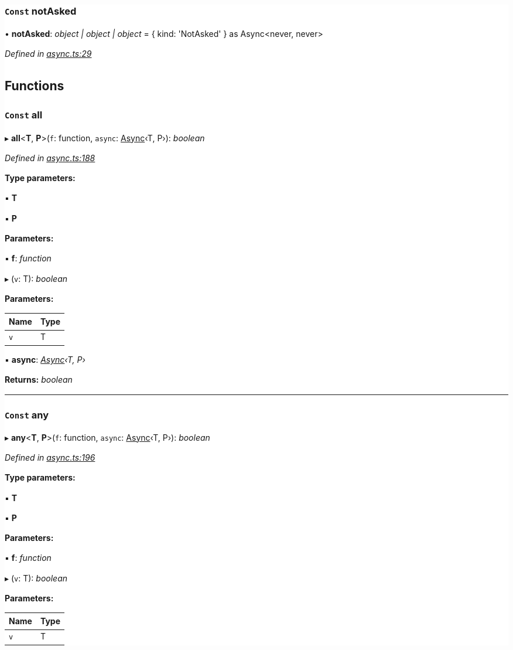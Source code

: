 ### `Const` notAsked

• **notAsked**: *object | object | object* = { kind: 'NotAsked' } as Async<never, never>

*Defined in [async.ts:29](https://github.com/fponticelli/tempo/blob/master/std/src/async.ts#L29)*

## Functions

### `Const` all

▸ **all**<**T**, **P**>(`f`: function, `async`: [Async](_async_.md#async)‹T, P›): *boolean*

*Defined in [async.ts:188](https://github.com/fponticelli/tempo/blob/master/std/src/async.ts#L188)*

**Type parameters:**

▪ **T**

▪ **P**

**Parameters:**

▪ **f**: *function*

▸ (`v`: T): *boolean*

**Parameters:**

Name | Type |
------ | ------ |
`v` | T |

▪ **async**: *[Async](_async_.md#async)‹T, P›*

**Returns:** *boolean*

___

### `Const` any

▸ **any**<**T**, **P**>(`f`: function, `async`: [Async](_async_.md#async)‹T, P›): *boolean*

*Defined in [async.ts:196](https://github.com/fponticelli/tempo/blob/master/std/src/async.ts#L196)*

**Type parameters:**

▪ **T**

▪ **P**

**Parameters:**

▪ **f**: *function*

▸ (`v`: T): *boolean*

**Parameters:**

Name | Type |
------ | ------ |
`v` | T |
